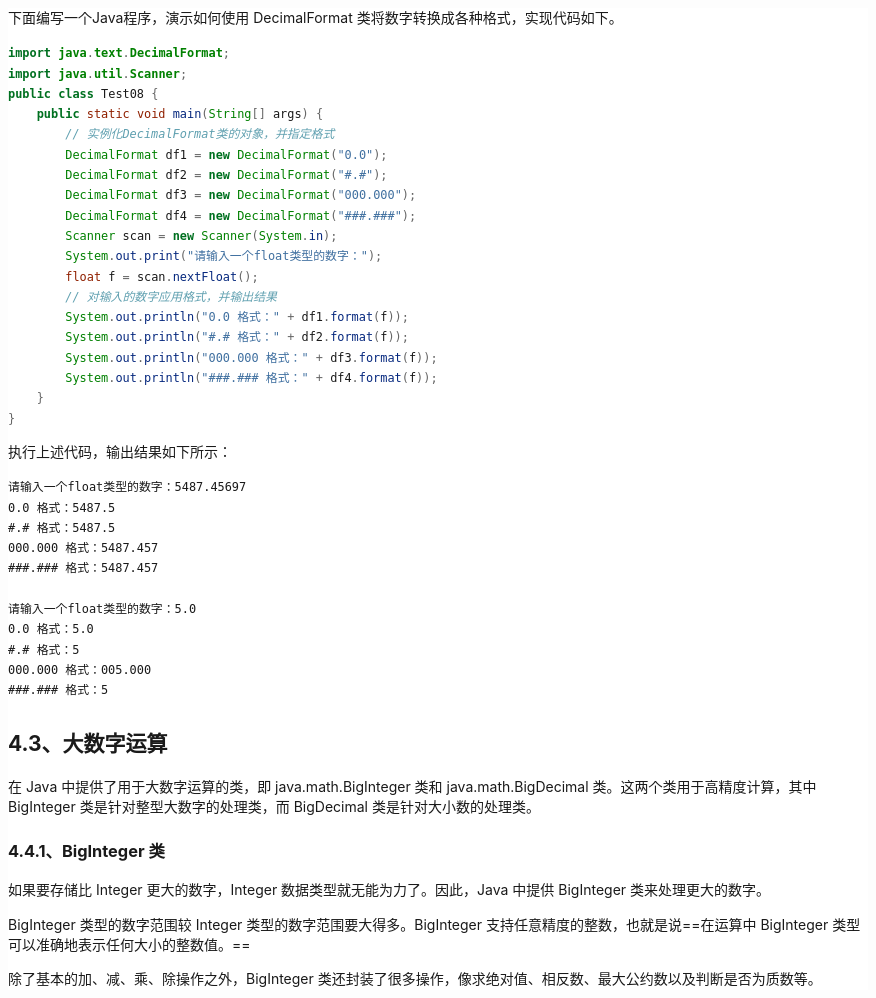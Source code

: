 下面编写一个Java程序，演示如何使用 DecimalFormat 类将数字转换成各种格式，实现代码如下。

```java
import java.text.DecimalFormat;
import java.util.Scanner;
public class Test08 {
    public static void main(String[] args) {
        // 实例化DecimalFormat类的对象，并指定格式
        DecimalFormat df1 = new DecimalFormat("0.0");
        DecimalFormat df2 = new DecimalFormat("#.#");
        DecimalFormat df3 = new DecimalFormat("000.000");
        DecimalFormat df4 = new DecimalFormat("###.###");
        Scanner scan = new Scanner(System.in);
        System.out.print("请输入一个float类型的数字：");
        float f = scan.nextFloat();
        // 对输入的数字应用格式，并输出结果
        System.out.println("0.0 格式：" + df1.format(f));
        System.out.println("#.# 格式：" + df2.format(f));
        System.out.println("000.000 格式：" + df3.format(f));
        System.out.println("###.### 格式：" + df4.format(f));
    }
}
```

执行上述代码，输出结果如下所示：

```
请输入一个float类型的数字：5487.45697
0.0 格式：5487.5
#.# 格式：5487.5
000.000 格式：5487.457
###.### 格式：5487.457

请输入一个float类型的数字：5.0
0.0 格式：5.0
#.# 格式：5
000.000 格式：005.000
###.### 格式：5
```



## 4.3、大数字运算

在 Java 中提供了用于大数字运算的类，即 java.math.BigInteger 类和 java.math.BigDecimal 类。这两个类用于高精度计算，其中 BigInteger 类是针对整型大数字的处理类，而 BigDecimal 类是针对大小数的处理类。

### 4.4.1、BigInteger 类

如果要存储比 Integer 更大的数字，Integer 数据类型就无能为力了。因此，Java 中提供 BigInteger 类来处理更大的数字。

BigInteger 类型的数字范围较 Integer 类型的数字范围要大得多。BigInteger 支持任意精度的整数，也就是说==在运算中 BigInteger 类型可以准确地表示任何大小的整数值。==

除了基本的加、减、乘、除操作之外，BigInteger 类还封装了很多操作，像求绝对值、相反数、最大公约数以及判断是否为质数等。
